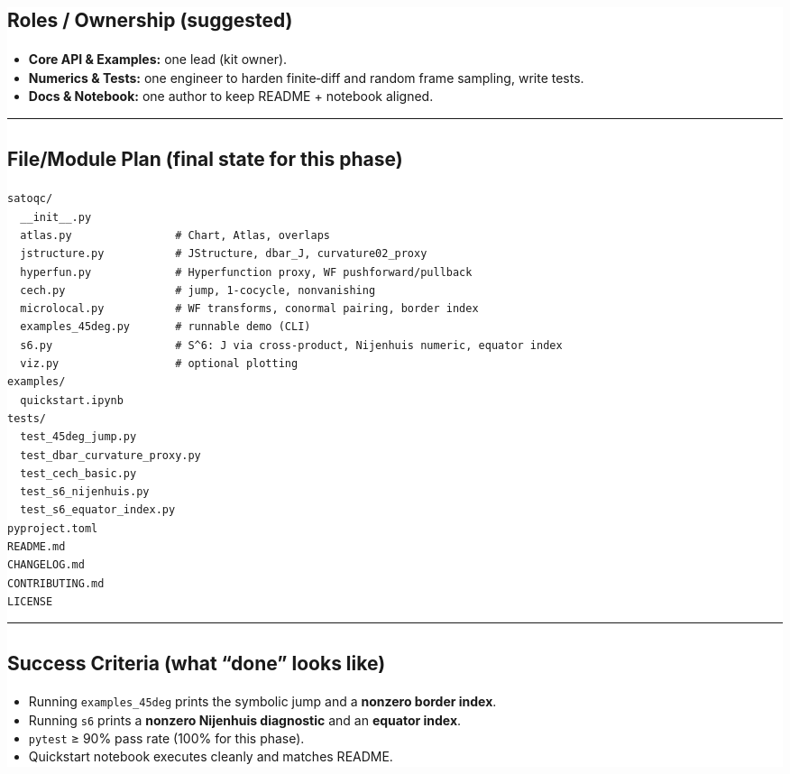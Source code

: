 
## Roles / Ownership (suggested)
- **Core API & Examples:** one lead (kit owner).
- **Numerics & Tests:** one engineer to harden finite‑diff and random frame sampling, write tests.
- **Docs & Notebook:** one author to keep README + notebook aligned.

---

## File/Module Plan (final state for this phase)

```
satoqc/
  __init__.py
  atlas.py                # Chart, Atlas, overlaps
  jstructure.py           # JStructure, dbar_J, curvature02_proxy
  hyperfun.py             # Hyperfunction proxy, WF pushforward/pullback
  cech.py                 # jump, 1-cocycle, nonvanishing
  microlocal.py           # WF transforms, conormal pairing, border index
  examples_45deg.py       # runnable demo (CLI)
  s6.py                   # S^6: J via cross-product, Nijenhuis numeric, equator index
  viz.py                  # optional plotting
examples/
  quickstart.ipynb
tests/
  test_45deg_jump.py
  test_dbar_curvature_proxy.py
  test_cech_basic.py
  test_s6_nijenhuis.py
  test_s6_equator_index.py
pyproject.toml
README.md
CHANGELOG.md
CONTRIBUTING.md
LICENSE
```

---

## Success Criteria (what “done” looks like)
- Running `examples_45deg` prints the symbolic jump and a **nonzero border index**.
- Running `s6` prints a **nonzero Nijenhuis diagnostic** and an **equator index**.
- `pytest` ≥ 90% pass rate (100% for this phase).
- Quickstart notebook executes cleanly and matches README.
